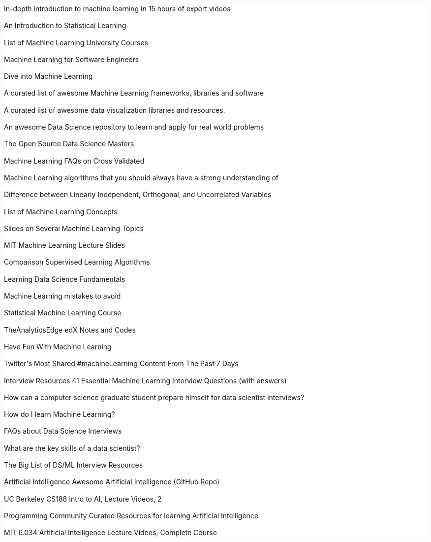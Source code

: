 In-depth introduction to machine learning in 15 hours of expert videos

An Introduction to Statistical Learning

List of Machine Learning University Courses

Machine Learning for Software Engineers

Dive into Machine Learning

A curated list of awesome Machine Learning frameworks, libraries and software

A curated list of awesome data visualization libraries and resources.

An awesome Data Science repository to learn and apply for real world problems

The Open Source Data Science Masters

Machine Learning FAQs on Cross Validated

Machine Learning algorithms that you should always have a strong understanding of

Difference between Linearly Independent, Orthogonal, and Uncorrelated Variables

List of Machine Learning Concepts

Slides on Several Machine Learning Topics

MIT Machine Learning Lecture Slides

Comparison Supervised Learning Algorithms

Learning Data Science Fundamentals

Machine Learning mistakes to avoid

Statistical Machine Learning Course

TheAnalyticsEdge edX Notes and Codes

Have Fun With Machine Learning

Twitter's Most Shared #machineLearning Content From The Past 7 Days

Interview Resources
41 Essential Machine Learning Interview Questions (with answers)

How can a computer science graduate student prepare himself for data scientist interviews?

How do I learn Machine Learning?

FAQs about Data Science Interviews

What are the key skills of a data scientist?

The Big List of DS/ML Interview Resources

Artificial Intelligence
Awesome Artificial Intelligence (GitHub Repo)

UC Berkeley CS188 Intro to AI, Lecture Videos, 2

Programming Community Curated Resources for learning Artificial Intelligence

MIT 6.034 Artificial Intelligence Lecture Videos, Complete Course
